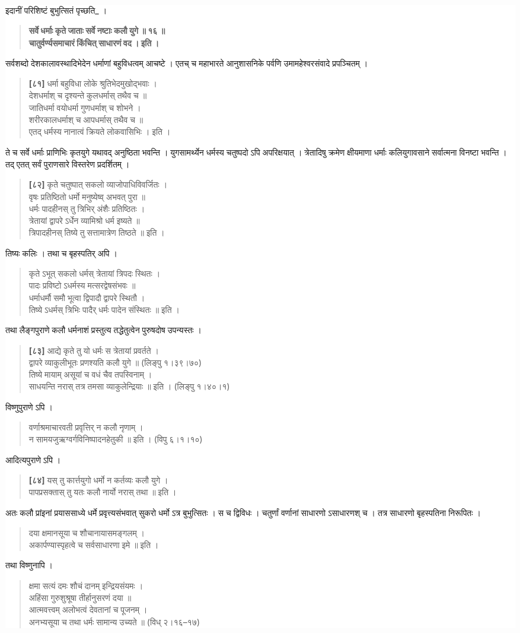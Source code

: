 इदानीं परिशिष्टं बुभुत्सितं पृच्छति_ ।

> **सर्वे धर्माः कृते जाताः सर्वे नष्टाः कलौ युगे ॥ १६ ॥**  
> **चातुर्वर्ण्यसमाचारं किंचित् साधारणं वद । इति ।**

सर्वशब्दो देशकालावस्थादिभेदेन धर्माणां बहुविधत्वम् आचष्टे । एतच् च महाभारते आनुशासनिके पर्वणि उमामहेश्वरसंवादे प्रपञ्चितम् ।

> **[८१]** धर्मा बहुविधा लोके श्रुतिभेदमुखोद्भवाः ।  
> देशधर्माश् च दृश्यन्ते कुलधर्मास् तथैव च ॥  
> जातिधर्मा वयोधर्मा गुणधर्माश् च शोभने ।  
> शरीरकालधर्माश् च आपधर्मास् तथैव च ॥  
> एतद् धर्मस्य नानात्वं क्रियते लोकवासिभिः । इति ।

ते च सर्वे धर्माः प्राणिभिः कृतयुगे यथावद् अनुष्ठिता भवन्ति । युगसामर्थ्येन धर्मस्य चतुष्पदो ऽपि अपरिक्षयात् । त्रेतादिषु क्रमेण क्षीयमाणा धर्माः कलियुगावसाने सर्वात्मना विनष्टा भवन्ति । तद् एतत् सर्वं पुराणसारे विस्तरेण प्रदर्शितम् ।

> **[८२]** कृते चतुष्पात् सकलो व्याजोपाधिविवर्जितः ।  
> वृषः प्रतिष्ठितो धर्मो मनुष्येष्व् अभवत् पुरा ॥  
> धर्मः पादहीनस् तु त्रिभिर् अंशैः प्रतिष्ठितः ।  
> त्रेतायां द्वापरे ऽर्धेन व्यामिश्रो धर्म इष्यते  ॥  
> त्रिपादहीनस् तिष्ये तु सत्तामात्रेण तिष्ठते ॥ इति ।

तिष्यः कलिः । तथा च बृहस्पतिर् अपि ।

> कृते ऽभूत् सकलो धर्मस् त्रेतायां त्रिपदः स्थितः ।  
> पादः प्रविष्टो ऽधर्मस्य मत्सरद्वेषसंभवः ॥  
> धर्माधर्मौ समौ भूत्वा द्विपादौ द्वापरे स्थितौ ।  
> तिष्ये ऽधर्मस् त्रिभिः पादैर् धर्मः पादेन संस्थितः ॥ इति ।

तथा लैङ्गपुराणे कलौ धर्मनाशं प्रस्तुत्य तद्धेतुत्वेन पुरुषदोष उपन्यस्तः ।

> **[८३]** आद्ये कृते तु यो धर्मः स त्रेतायां प्रवर्तते ।  
> द्वापरे व्याकुलीभूतः प्रणश्यति कलौ युगे ॥ (लिङ्पु १।३९।७०)  
> तिष्ये मायाम् असूयां च वधं चैव तपस्विनाम् ।  
> साधयन्ति नरास् तत्र तमसा व्याकुलेन्द्रियाः ॥ इति । (लिङ्पु १।४०।१)

विष्णुपुराणे ऽपि ।

> वर्णाश्रमाचारवती प्रवृत्तिर् न कलौ नृणाम् ।  
> न सामयजुऋग्वर्गविनिष्पादनहेतुकी ॥ इति । (विपु ६।१।१०)

आदित्यपुराणे ऽपि ।

> **[८४]** यस् तु कार्त्तयुगो धर्मो न कर्तव्यः कलौ युगे ।  
> पापप्रसक्तास् तु यतः कलौ नार्यो नरास् तथा ॥ इति ।

अतः कलौ प्रांइनां प्रयाससाध्ये धर्मे प्रवृत्त्यसंभवात् सुकरो धर्मो ऽत्र बुभुत्सितः । स च द्विविधः । चतुर्णां वर्णानां साधारणो ऽसाधारणश् च । तत्र साधारणो बृहस्पतिना निरूपितः ।

> दया क्षमानसूया च शौचानायासमङ्गलम् ।  
> अकार्पण्यास्पृहत्वे च सर्वसाधारणा इमे ॥ इति ।

तथा विष्णुनापि ।

> क्षमा सत्यं दमः शौचं दानम् इन्द्रियसंयमः ।  
> अहिंसा गुरुशुश्रूषा तीर्हानुसरणं दया ॥  
> आत्मवत्त्वम् अलोभत्वं देवतानां च पूजनम् ।  
> अनभ्यसूया च तथा धर्मः सामान्य उच्यते ॥ (विध् २।१६–१७)
